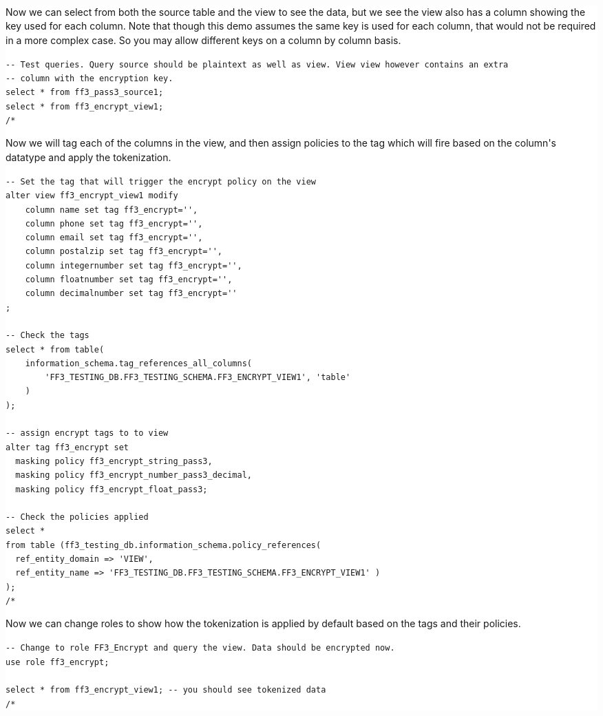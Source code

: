 Now we can select from both the source table and the view to see the data, but we see the view also has a column showing the key used for each column. Note that though this demo assumes the same key is used for each column, that would not be required in a more complex case. So you may allow different keys on a column by column basis. 
``` */
-- Test queries. Query source should be plaintext as well as view. View view however contains an extra 
-- column with the encryption key.
select * from ff3_pass3_source1;
select * from ff3_encrypt_view1;
/*
```

Now we will tag each of the columns in the view, and then assign policies to the tag which will fire based on the column's datatype and apply the tokenization.
``` */
-- Set the tag that will trigger the encrypt policy on the view
alter view ff3_encrypt_view1 modify 
    column name set tag ff3_encrypt='',
    column phone set tag ff3_encrypt='',
    column email set tag ff3_encrypt='',
    column postalzip set tag ff3_encrypt='',
    column integernumber set tag ff3_encrypt='',
    column floatnumber set tag ff3_encrypt='',
    column decimalnumber set tag ff3_encrypt=''
;

-- Check the tags
select * from table(
    information_schema.tag_references_all_columns(
        'FF3_TESTING_DB.FF3_TESTING_SCHEMA.FF3_ENCRYPT_VIEW1', 'table'
    )
);

-- assign encrypt tags to to view
alter tag ff3_encrypt set
  masking policy ff3_encrypt_string_pass3,
  masking policy ff3_encrypt_number_pass3_decimal,
  masking policy ff3_encrypt_float_pass3;
  
-- Check the policies applied
select *
from table (ff3_testing_db.information_schema.policy_references(
  ref_entity_domain => 'VIEW',
  ref_entity_name => 'FF3_TESTING_DB.FF3_TESTING_SCHEMA.FF3_ENCRYPT_VIEW1' )
);
/*
```

Now we can change roles to show how the tokenization is applied by default based on the tags and their policies.
``` */
-- Change to role FF3_Encrypt and query the view. Data should be encrypted now.
use role ff3_encrypt;

select * from ff3_encrypt_view1; -- you should see tokenized data
/*
```
